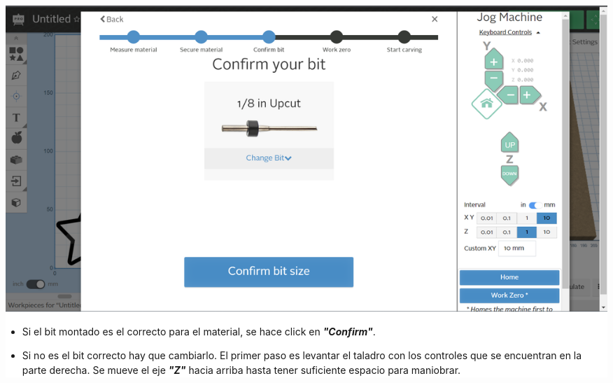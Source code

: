 ![Vista de confirm bit](img/confirmBit.png)

  - Si el bit montado es el correcto para el material, se hace click en ***"Confirm"***.

  - Si no es el bit correcto hay que cambiarlo. El primer paso es levantar el taladro con los controles que se encuentran en la parte derecha. Se mueve el eje ***"Z"*** hacia arriba hasta tener suficiente espacio para maniobrar. 
